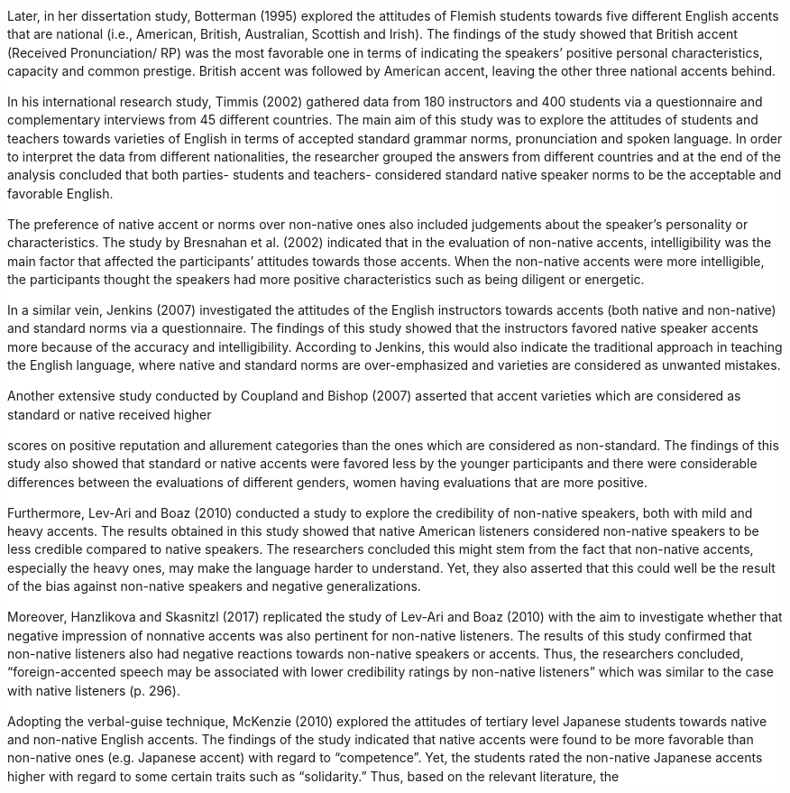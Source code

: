 Later, in her dissertation study, Botterman (1995) explored the attitudes of Flemish students towards five different English accents that are national (i.e., American, British, Australian, Scottish and Irish). The findings of the study showed that British accent (Received Pronunciation/ RP) was the most favorable one in terms of indicating the speakers’ positive personal characteristics, capacity and common prestige. British accent was followed by American accent, leaving the other three national accents behind.

In his international research study, Timmis (2002) gathered data from 180 instructors and 400 students via a questionnaire and complementary interviews from 45 different countries. The main aim of this study was to explore the attitudes of students and teachers towards varieties of English in terms of accepted standard grammar norms, pronunciation and spoken language. In order to interpret the data from different nationalities, the researcher grouped the answers from different countries and at the end of the analysis concluded that both parties- students and teachers- considered standard native speaker norms to be the acceptable and favorable English.

The preference of native accent or norms over non-native ones also included judgements about the speaker’s personality or characteristics. The study by Bresnahan et al. (2002) indicated that in the evaluation of non-native accents, intelligibility was the main factor that affected the participants’ attitudes towards those accents. When the non-native accents were more intelligible, the participants thought the speakers had more positive characteristics such as being diligent or energetic.

In a similar vein, Jenkins (2007) investigated the attitudes of the English instructors towards accents (both native and non-native) and standard norms via a questionnaire. The findings of this study showed that the instructors favored native speaker accents more because of the accuracy and intelligibility. According to Jenkins, this would also indicate the traditional approach in teaching the English language, where native and standard norms are over-emphasized and varieties are considered as unwanted mistakes.

Another extensive study conducted by Coupland and Bishop (2007) asserted that accent varieties which are considered as standard or native received higher

scores on positive reputation and allurement categories than the ones which are considered as non-standard. The findings of this study also showed that standard or native accents were favored less by the younger participants and there were considerable differences between the evaluations of different genders, women having evaluations that are more positive.

Furthermore, Lev-Ari and Boaz (2010) conducted a study to explore the credibility of non-native speakers, both with mild and heavy accents. The results obtained in this study showed that native American listeners considered non-native speakers to be less credible compared to native speakers. The researchers concluded this might stem from the fact that non-native accents, especially the heavy ones, may make the language harder to understand. Yet, they also asserted that this could well be the result of the bias against non-native speakers and negative generalizations.

Moreover, Hanzlikova and Skasnitzl (2017) replicated the study of Lev-Ari and Boaz (2010) with the aim to investigate whether that negative impression of nonnative accents was also pertinent for non-native listeners. The results of this study confirmed that non-native listeners also had negative reactions towards non-native speakers or accents. Thus, the researchers concluded, “foreign-accented speech may be associated with lower credibility ratings by non-native listeners” which was similar to the case with native listeners (p. 296).

Adopting the verbal-guise technique, McKenzie (2010) explored the attitudes of tertiary level Japanese students towards native and non-native English accents. The findings of the study indicated that native accents were found to be more favorable than non-native ones (e.g. Japanese accent) with regard to “competence”. Yet, the students rated the non-native Japanese accents higher with regard to some certain traits such as “solidarity.” Thus, based on the relevant literature, the
